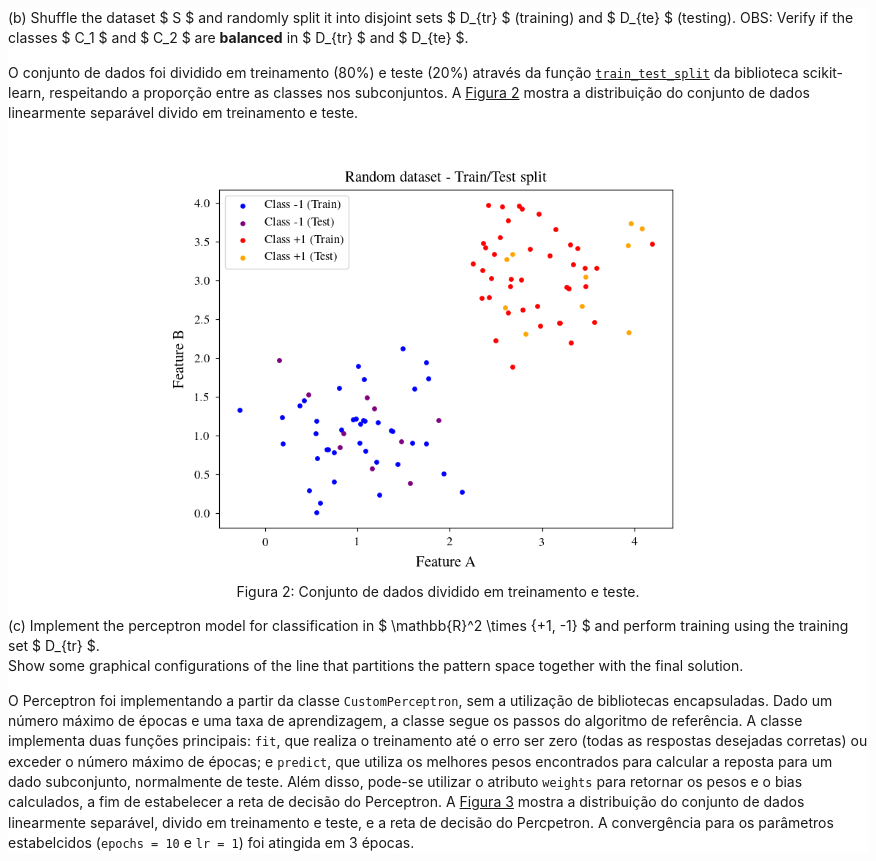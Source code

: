 (b) Shuffle the dataset $ S $ and randomly split it into disjoint sets $ D_{tr} $ (training) and $ D_{te} $ (testing). OBS: Verify if the classes $ C_1 $ and $ C_2 $ are **balanced** in $ D_{tr} $ and $ D_{te} $.

O conjunto de dados foi dividido em treinamento (80%) e teste (20%) através da função [`train_test_split`](https://scikit-learn.org/stable/modules/generated/sklearn.model_selection.train_test_split.html) da biblioteca scikit-learn, respeitando a proporção entre as classes nos subconjuntos. A [Figura 2](#fig_2) mostra a distribuição do conjunto de dados linearmente separável divido em treinamento e teste.

<a name="fig_2"></a>
<figure style="text-align: center;">
    <img src="/GB-500 Redes Neurais Profundas Para Análise e Síntese de Dados/Lista 1/figures/database_split.png" alt="database_split" style="width:75%; height:auto;">
    <figcaption>Figura 2: Conjunto de dados dividido em treinamento e teste.</figcaption>
</figure>

(c) Implement the perceptron model for classification in $ \mathbb{R}^2 \times \{+1, -1\} $ and perform training using the training set $ D_{tr} $.  
Show some graphical configurations of the line that partitions the pattern space together with the final solution.

O Perceptron foi implementando a partir da classe `CustomPerceptron`, sem a utilização de bibliotecas encapsuladas. Dado um número máximo de épocas e uma taxa de aprendizagem, a classe segue os passos do algoritmo de referência. A classe implementa duas funções principais: `fit`, que realiza o treinamento até o erro ser zero (todas as respostas desejadas corretas) ou exceder o número máximo de épocas; e `predict`, que utiliza os melhores pesos encontrados para calcular a reposta para um dado subconjunto, normalmente de teste. Além disso, pode-se utilizar o atributo `weights` para retornar os pesos e o bias calculados, a fim de estabelecer a reta de decisão do Perceptron. A [Figura 3](#fig_3) mostra a distribuição do conjunto de dados linearmente separável, divido em treinamento e teste, e a reta de decisão do Percpetron. A convergência para os parâmetros estabelcidos (`epochs = 10` e `lr = 1`) foi atingida em 3 épocas.
